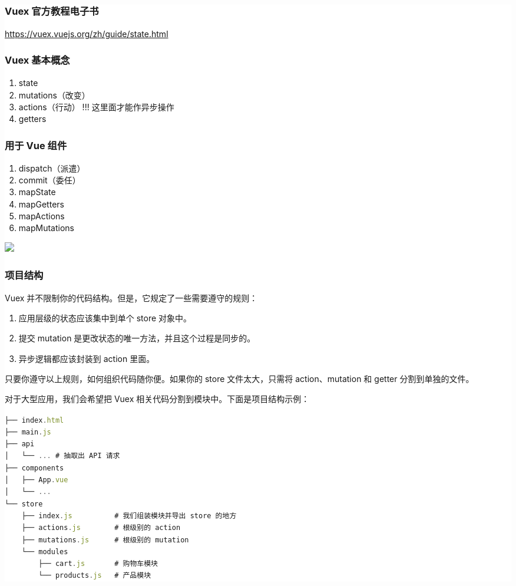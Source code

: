 ### Vuex 官方教程电子书

https://vuex.vuejs.org/zh/guide/state.html

### Vuex 基本概念

1. state
2. mutations（改变）
3. actions（行动）   !!! 这里面才能作异步操作
4. getters

### 用于 Vue 组件

1. dispatch（派遣）
2. commit（委任）
3. mapState
4. mapGetters
5. mapActions
6. mapMutations

<img width="100%" src="https://raw.githubusercontent.com/wwwwtao/Notes/master/Vue%20手册/Vue使用与原理/Vue使用/img/Vuex流程图.png">

### 项目结构

Vuex 并不限制你的代码结构。但是，它规定了一些需要遵守的规则：

1. 应用层级的状态应该集中到单个 store 对象中。

2. 提交 mutation 是更改状态的唯一方法，并且这个过程是同步的。

3. 异步逻辑都应该封装到 action 里面。

只要你遵守以上规则，如何组织代码随你便。如果你的 store 文件太大，只需将 action、mutation 和 getter 分割到单独的文件。

对于大型应用，我们会希望把 Vuex 相关代码分割到模块中。下面是项目结构示例：

```js
├── index.html
├── main.js
├── api
│   └── ... # 抽取出 API 请求
├── components
│   ├── App.vue
│   └── ...
└── store
    ├── index.js          # 我们组装模块并导出 store 的地方
    ├── actions.js        # 根级别的 action
    ├── mutations.js      # 根级别的 mutation
    └── modules
        ├── cart.js       # 购物车模块
        └── products.js   # 产品模块
```

